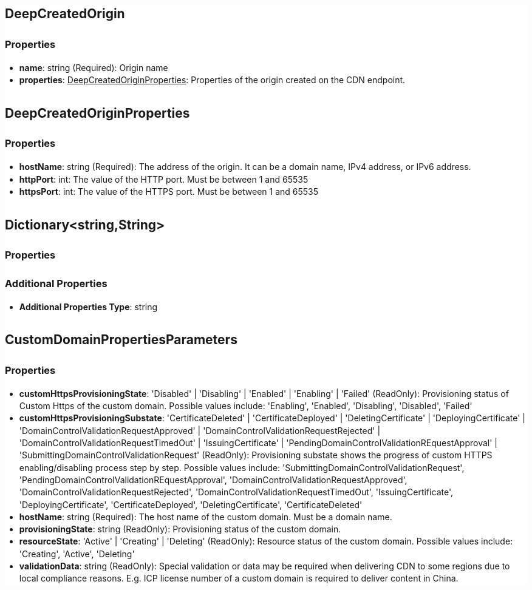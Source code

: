 ## DeepCreatedOrigin
### Properties
* **name**: string (Required): Origin name
* **properties**: [DeepCreatedOriginProperties](#deepcreatedoriginproperties): Properties of the origin created on the CDN endpoint.

## DeepCreatedOriginProperties
### Properties
* **hostName**: string (Required): The address of the origin. It can be a domain name, IPv4 address, or IPv6 address.
* **httpPort**: int: The value of the HTTP port. Must be between 1 and 65535
* **httpsPort**: int: The value of the HTTPS port. Must be between 1 and 65535

## Dictionary<string,String>
### Properties
### Additional Properties
* **Additional Properties Type**: string

## CustomDomainPropertiesParameters
### Properties
* **customHttpsProvisioningState**: 'Disabled' | 'Disabling' | 'Enabled' | 'Enabling' | 'Failed' (ReadOnly): Provisioning status of Custom Https of the custom domain. Possible values include: 'Enabling', 'Enabled', 'Disabling', 'Disabled', 'Failed'
* **customHttpsProvisioningSubstate**: 'CertificateDeleted' | 'CertificateDeployed' | 'DeletingCertificate' | 'DeployingCertificate' | 'DomainControlValidationRequestApproved' | 'DomainControlValidationRequestRejected' | 'DomainControlValidationRequestTimedOut' | 'IssuingCertificate' | 'PendingDomainControlValidationREquestApproval' | 'SubmittingDomainControlValidationRequest' (ReadOnly): Provisioning substate shows the progress of custom HTTPS enabling/disabling process step by step. Possible values include: 'SubmittingDomainControlValidationRequest', 'PendingDomainControlValidationREquestApproval', 'DomainControlValidationRequestApproved', 'DomainControlValidationRequestRejected', 'DomainControlValidationRequestTimedOut', 'IssuingCertificate', 'DeployingCertificate', 'CertificateDeployed', 'DeletingCertificate', 'CertificateDeleted'
* **hostName**: string (Required): The host name of the custom domain. Must be a domain name.
* **provisioningState**: string (ReadOnly): Provisioning status of the custom domain.
* **resourceState**: 'Active' | 'Creating' | 'Deleting' (ReadOnly): Resource status of the custom domain. Possible values include: 'Creating', 'Active', 'Deleting'
* **validationData**: string (ReadOnly): Special validation or data may be required when delivering CDN to some regions due to local compliance reasons. E.g. ICP license number of a custom domain is required to deliver content in China.

